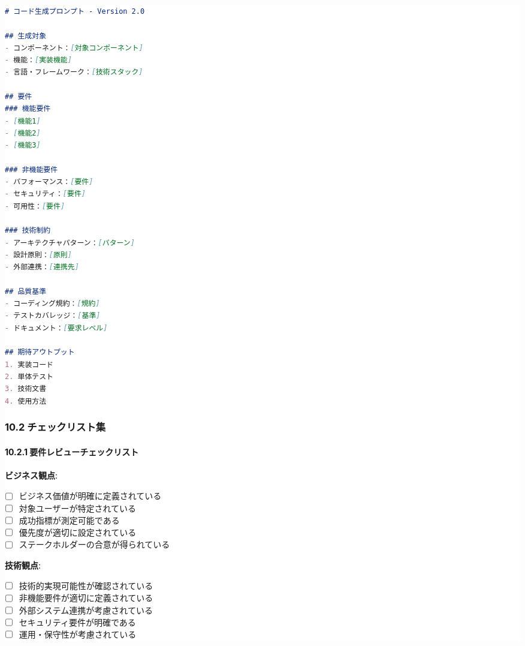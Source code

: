 ```markdown
# コード生成プロンプト - Version 2.0

## 生成対象
- コンポーネント：[対象コンポーネント]
- 機能：[実装機能]
- 言語・フレームワーク：[技術スタック]

## 要件
### 機能要件
- [機能1]
- [機能2]
- [機能3]

### 非機能要件
- パフォーマンス：[要件]
- セキュリティ：[要件]
- 可用性：[要件]

### 技術制約
- アーキテクチャパターン：[パターン]
- 設計原則：[原則]
- 外部連携：[連携先]

## 品質基準
- コーディング規約：[規約]
- テストカバレッジ：[基準]
- ドキュメント：[要求レベル]

## 期待アウトプット
1. 実装コード
2. 単体テスト
3. 技術文書
4. 使用方法
```

### 10.2 チェックリスト集

#### 10.2.1 要件レビューチェックリスト

**ビジネス観点**:
- [ ] ビジネス価値が明確に定義されている
- [ ] 対象ユーザーが特定されている
- [ ] 成功指標が測定可能である
- [ ] 優先度が適切に設定されている
- [ ] ステークホルダーの合意が得られている

**技術観点**:
- [ ] 技術的実現可能性が確認されている
- [ ] 非機能要件が適切に定義されている
- [ ] 外部システム連携が考慮されている
- [ ] セキュリティ要件が明確である
- [ ] 運用・保守性が考慮されている
